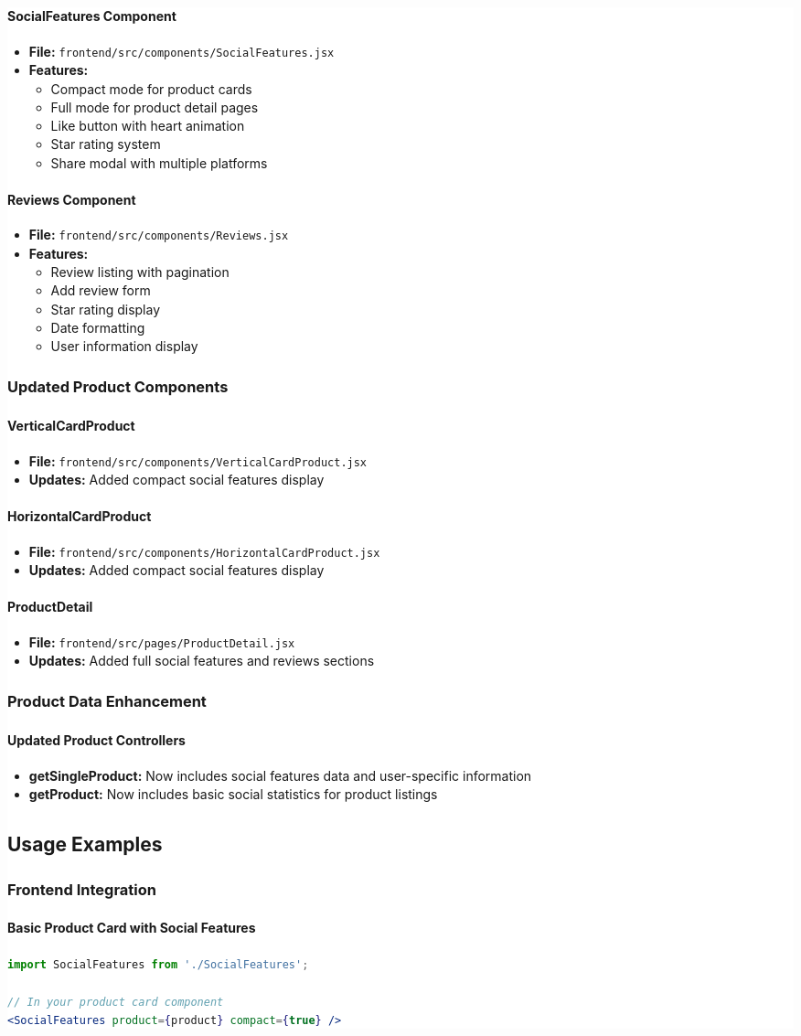 #### SocialFeatures Component
- **File:** `frontend/src/components/SocialFeatures.jsx`
- **Features:**
  - Compact mode for product cards
  - Full mode for product detail pages
  - Like button with heart animation
  - Star rating system
  - Share modal with multiple platforms

#### Reviews Component
- **File:** `frontend/src/components/Reviews.jsx`
- **Features:**
  - Review listing with pagination
  - Add review form
  - Star rating display
  - Date formatting
  - User information display

### Updated Product Components

#### VerticalCardProduct
- **File:** `frontend/src/components/VerticalCardProduct.jsx`
- **Updates:** Added compact social features display

#### HorizontalCardProduct
- **File:** `frontend/src/components/HorizontalCardProduct.jsx`
- **Updates:** Added compact social features display

#### ProductDetail
- **File:** `frontend/src/pages/ProductDetail.jsx`
- **Updates:** Added full social features and reviews sections

### Product Data Enhancement

#### Updated Product Controllers
- **getSingleProduct:** Now includes social features data and user-specific information
- **getProduct:** Now includes basic social statistics for product listings

## Usage Examples

### Frontend Integration

#### Basic Product Card with Social Features
```jsx
import SocialFeatures from './SocialFeatures';

// In your product card component
<SocialFeatures product={product} compact={true} />
```
